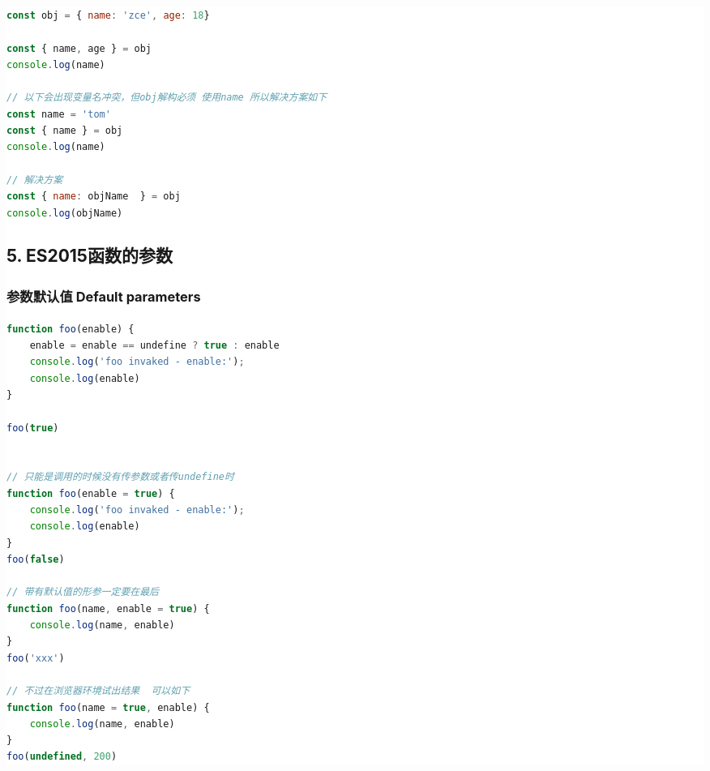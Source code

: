 ```js
const obj = { name: 'zce', age: 18}

const { name, age } = obj
console.log(name)

// 以下会出现变量名冲突，但obj解构必须 使用name 所以解决方案如下
const name = 'tom'
const { name } = obj
console.log(name)

// 解决方案
const { name: objName  } = obj
console.log(objName)


```

## 5. ES2015函数的参数



### 参数默认值 Default parameters

```js
function foo(enable) {
    enable = enable == undefine ? true : enable
    console.log('foo invaked - enable:');
    console.log(enable)
}

foo(true)


// 只能是调用的时候没有传参数或者传undefine时
function foo(enable = true) {
    console.log('foo invaked - enable:');
    console.log(enable)
}
foo(false)

// 带有默认值的形参一定要在最后
function foo(name, enable = true) {
    console.log(name, enable)
}
foo('xxx')

// 不过在浏览器环境试出结果  可以如下
function foo(name = true, enable) {
    console.log(name, enable)
}
foo(undefined, 200)

```
